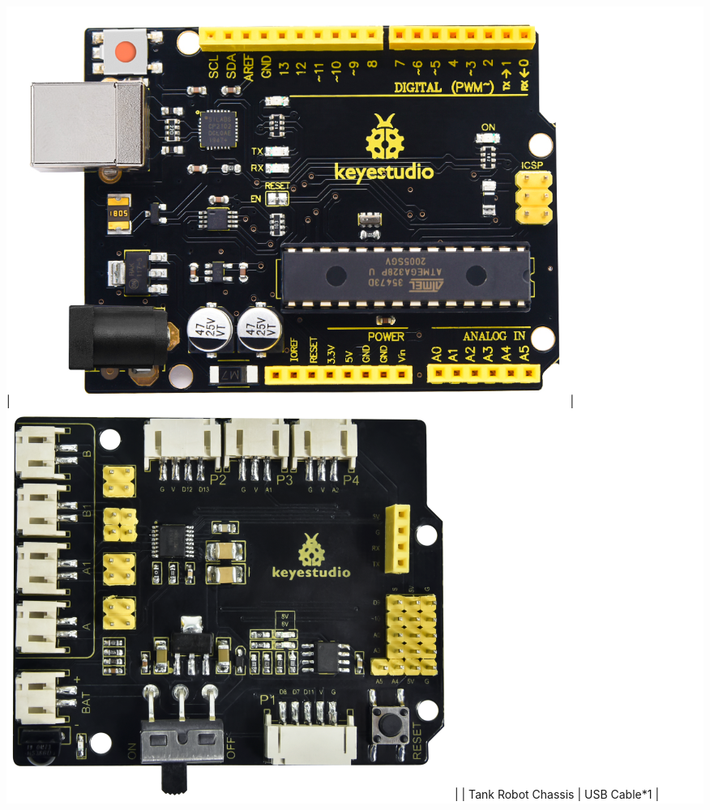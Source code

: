 | ![](media/8ecfc7e4f74bd2001452e33f74eace2e.png) | ![](media/a68b920cd30c3b17941fa8b28b643c8f.png) |
| Tank Robot Chassis                              | USB Cable\*1                                    |